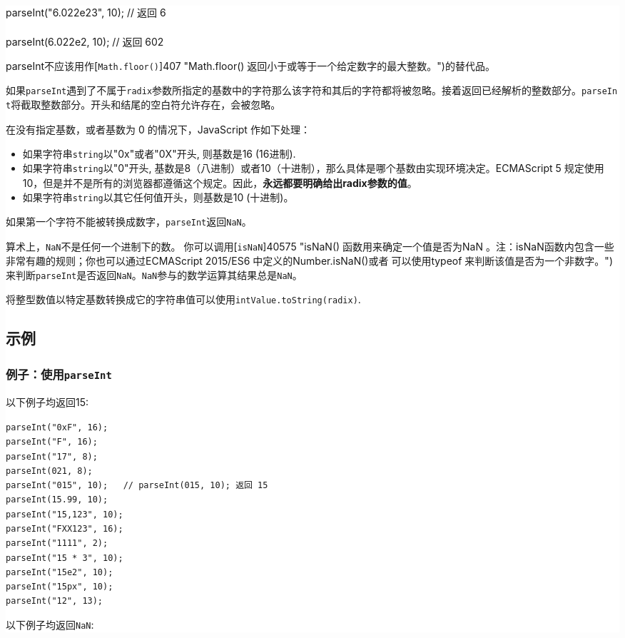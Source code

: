 

parseInt(&quot;6.022e23&quot;, 10); // 返回 6<br></br>parseInt(6.022e2, 10); // 返回 602



parseInt不应该用作[`Math.floor()`]407 "Math.floor() 返回小于或等于一个给定数字的最大整数。")的替代品。



如果`parseInt`遇到了不属于`radix`参数所指定的基数中的字符那么该字符和其后的字符都将被忽略。接着返回已经解析的整数部分。`parseInt`将截取整数部分。开头和结尾的空白符允许存在，会被忽略。



在没有指定基数，或者基数为 0 的情况下，JavaScript 作如下处理：


* 如果字符串`string`以&quot;0x&quot;或者&quot;0X&quot;开头, 则基数是16 (16进制).
* 如果字符串`string`以&quot;0&quot;开头, 基数是8（八进制）或者10（十进制），那么具体是哪个基数由实现环境决定。ECMAScript 5 规定使用10，但是并不是所有的浏览器都遵循这个规定。因此，**永远都要明确给出radix参数的值**。
* 如果字符串`string`以其它任何值开头，则基数是10 (十进制)。


如果第一个字符不能被转换成数字，`parseInt`返回`NaN`。



算术上，`NaN`不是任何一个进制下的数。 你可以调用[`isNaN`]40575 "isNaN() 函数用来确定一个值是否为NaN 。注：isNaN函数内包含一些非常有趣的规则；你也可以通过ECMAScript 2015/ES6 中定义的Number.isNaN()或者 可以使用typeof 来判断该值是否为一个非数字。")来判断`parseInt`是否返回`NaN`。`NaN`参与的数学运算其结果总是`NaN`。



将整型数值以特定基数转换成它的字符串值可以使用`intValue.toString(radix)`.


## 示例<a name="示例"></a>

### 例子：使用`parseInt`<a name="例子：使用_parseInt"></a>


以下例子均返回15:


```
parseInt("0xF", 16);
parseInt("F", 16);
parseInt("17", 8);
parseInt(021, 8);
parseInt("015", 10);   // parseInt(015, 10); 返回 15
parseInt(15.99, 10);
parseInt("15,123", 10);
parseInt("FXX123", 16);
parseInt("1111", 2);
parseInt("15 * 3", 10);
parseInt("15e2", 10);
parseInt("15px", 10);
parseInt("12", 13);
```


以下例子均返回`NaN`:
